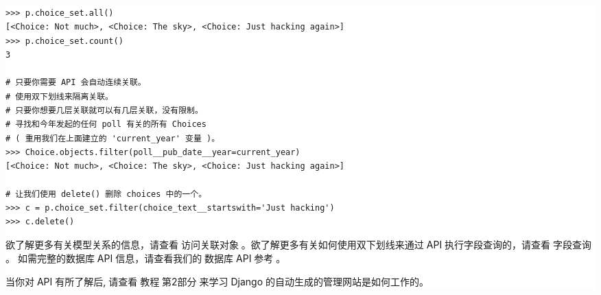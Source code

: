 ```
>>> p.choice_set.all()
[<Choice: Not much>, <Choice: The sky>, <Choice: Just hacking again>]
>>> p.choice_set.count()
3

# 只要你需要 API 会自动连续关联。
# 使用双下划线来隔离关联。
# 只要你想要几层关联就可以有几层关联，没有限制。
# 寻找和今年发起的任何 poll 有关的所有 Choices
# ( 重用我们在上面建立的 'current_year' 变量 )。
>>> Choice.objects.filter(poll__pub_date__year=current_year)
[<Choice: Not much>, <Choice: The sky>, <Choice: Just hacking again>]

# 让我们使用 delete() 删除 choices 中的一个。
>>> c = p.choice_set.filter(choice_text__startswith='Just hacking')
>>> c.delete()
```

欲了解更多有关模型关系的信息，请查看 访问关联对象 。欲了解更多有关如何使用双下划线来通过 API 执行字段查询的，请查看 字段查询 。 如需完整的数据库 API 信息，请查看我们的 数据库 API 参考 。

当你对 API 有所了解后, 请查看 教程 第2部分 来学习 Django 的自动生成的管理网站是如何工作的。